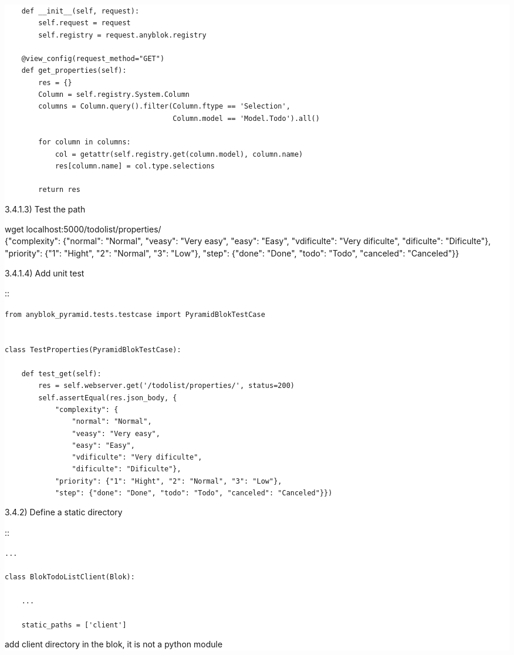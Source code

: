         def __init__(self, request):                                            
            self.request = request                                              
            self.registry = request.anyblok.registry                            
                                                                                
        @view_config(request_method="GET")                                      
        def get_properties(self):                                               
            res = {}                                                            
            Column = self.registry.System.Column                                
            columns = Column.query().filter(Column.ftype == 'Selection',        
                                            Column.model == 'Model.Todo').all() 
                                                                                
            for column in columns:                                              
                col = getattr(self.registry.get(column.model), column.name)     
                res[column.name] = col.type.selections                          
                                                                                
            return res                                                          
                                                                                
3.4.1.3) Test the path                                                          
                                                                                
wget localhost:5000/todolist/properties/                                        
{"complexity": {"normal": "Normal", "veasy": "Very easy", "easy": "Easy", "vdificulte": "Very dificulte", "dificulte": "Dificulte"}, "priority": {"1": "Hight", "2": "Normal", "3": "Low"}, "step": {"done": "Done", "todo": "Todo", "canceled": "Canceled"}}
                                                                                
                                                                               
3.4.1.4) Add unit test                                                          
                                                                                
::                                                                              
                                                                                
    from anyblok_pyramid.tests.testcase import PyramidBlokTestCase              
                                                                                
                                                                                
    class TestProperties(PyramidBlokTestCase):                                  
                                                                                
        def test_get(self):                                                     
            res = self.webserver.get('/todolist/properties/', status=200)       
            self.assertEqual(res.json_body, {                                   
                "complexity": {                                                 
                    "normal": "Normal",                                         
                    "veasy": "Very easy",                                       
                    "easy": "Easy",                                             
                    "vdificulte": "Very dificulte",                             
                    "dificulte": "Dificulte"},                                  
                "priority": {"1": "Hight", "2": "Normal", "3": "Low"},          
                "step": {"done": "Done", "todo": "Todo", "canceled": "Canceled"}})
                                                                                
3.4.2) Define a static directory                                                
                                                                                
::                                                                              
                                                                                
    ...                                                                         
                                                                                
    class BlokTodoListClient(Blok):                                             
                                                                                
        ...                                                                     
                                                                                
        static_paths = ['client']                                               
                                                                                
add client directory in the blok, it is not a python module                     
                                                                                
              
